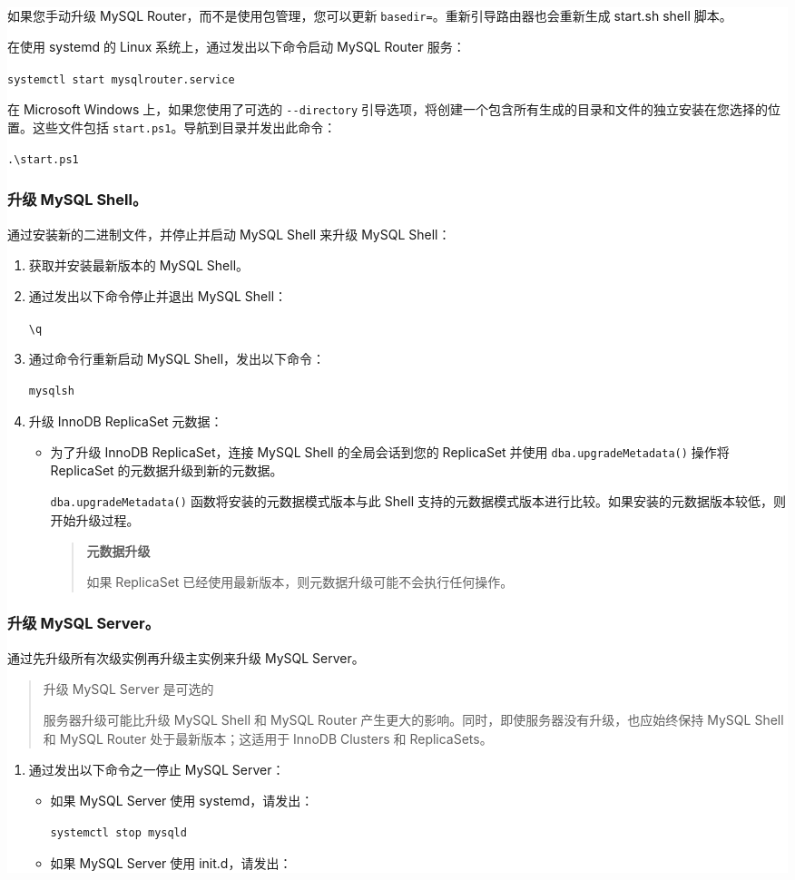    如果您手动升级 MySQL Router，而不是使用包管理，您可以更新 `basedir=`。重新引导路由器也会重新生成 start.sh shell 脚本。
   
   在使用 systemd 的 Linux 系统上，通过发出以下命令启动 MySQL Router 服务：
   
   ```
   systemctl start mysqlrouter.service
   ```
   
   在 Microsoft Windows 上，如果您使用了可选的 `--directory` 引导选项，将创建一个包含所有生成的目录和文件的独立安装在您选择的位置。这些文件包括 `start.ps1`。导航到目录并发出此命令：
   
   ```
   .\start.ps1
   ```

### 升级 MySQL Shell。

通过安装新的二进制文件，并停止并启动 MySQL Shell 来升级 MySQL Shell：

1. 获取并安装最新版本的 MySQL Shell。

2. 通过发出以下命令停止并退出 MySQL Shell：

   ```
   \q
   ```
3. 通过命令行重新启动 MySQL Shell，发出以下命令：

   ```
   mysqlsh
   ```

4. 升级 InnoDB ReplicaSet 元数据：

   - 为了升级 InnoDB ReplicaSet，连接 MySQL Shell 的全局会话到您的 ReplicaSet 并使用 `dba.upgradeMetadata()` 操作将 ReplicaSet 的元数据升级到新的元数据。

     `dba.upgradeMetadata()` 函数将安装的元数据模式版本与此 Shell 支持的元数据模式版本进行比较。如果安装的元数据版本较低，则开始升级过程。

     > **元数据升级**
     >
     > 如果 ReplicaSet 已经使用最新版本，则元数据升级可能不会执行任何操作。

### 升级 MySQL Server。

通过先升级所有次级实例再升级主实例来升级 MySQL Server。

> 升级 MySQL Server 是可选的
>
> 服务器升级可能比升级 MySQL Shell 和 MySQL Router 产生更大的影响。同时，即使服务器没有升级，也应始终保持 MySQL Shell 和 MySQL Router 处于最新版本；这适用于 InnoDB Clusters 和 ReplicaSets。

1. 通过发出以下命令之一停止 MySQL Server：
   - 如果 MySQL Server 使用 systemd，请发出：

     ```
     systemctl stop mysqld
     ```

    - 如果 MySQL Server 使用 init.d，请发出：
